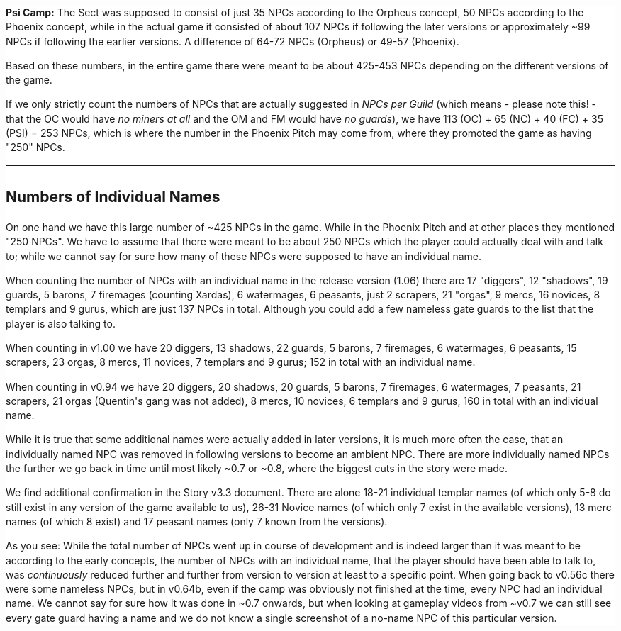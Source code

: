 **Psi Camp:** The Sect was supposed to consist of just 35 NPCs according to the Orpheus concept, 50 NPCs according to the Phoenix concept, while in the actual game it consisted of about 107 NPCs if following the later versions or approximately ~99 NPCs if following the earlier versions. A difference of 64-72 NPCs (Orpheus) or 49-57 (Phoenix). 

Based on these numbers, in the entire game there were meant to be about 425-453 NPCs depending on the different versions of the game. 

If we only strictly count the numbers of NPCs that are actually suggested in *NPCs per Guild* (which means - please note this! - that the OC would have *no miners at all* and the OM and FM would have *no guards*), we have 113 (OC) + 65 (NC) + 40 (FC) + 35 (PSI) = 253 NPCs, which is where the number in the Phoenix Pitch may come from, where they promoted the game as having "250" NPCs. 

---


## Numbers of Individual Names

On one hand we have this large number of ~425 NPCs in the game. While in the Phoenix Pitch and at other places they mentioned "250 NPCs". We have to assume that there were meant to be about 250 NPCs which the player could actually deal with and talk to; while we cannot say for sure how many of these NPCs were supposed to have an individual name. 

When counting the number of NPCs with an individual name in the release version (1.06) there are 17 "diggers", 12 "shadows", 19 guards, 5 barons, 7 firemages (counting Xardas), 6 watermages, 6 peasants, just 2 scrapers, 21 "orgas", 9 mercs, 16 novices, 8 templars and 9 gurus, which are just 137 NPCs in total. Although you could add a few nameless gate guards to the list that the player is also talking to. 

When counting in v1.00 we have 20 diggers, 13 shadows, 22 guards, 5 barons, 7 firemages, 6 watermages, 6 peasants, 15 scrapers, 23 orgas, 8 mercs, 11 novices, 7 templars and 9 gurus; 152 in total with an individual name. 

When counting in v0.94 we have 20 diggers, 20 shadows, 20 guards, 5 barons, 7 firemages, 6 watermages, 7 peasants, 21 scrapers, 21 orgas (Quentin's gang was not added), 8 mercs, 10 novices, 6 templars and 9 gurus, 160 in total with an individual name.

While it is true that some additional names were actually added in later versions, it is much more often the case, that an individually named NPC was removed in following versions to become an ambient NPC. 
There are more individually named NPCs the further we go back in time until most likely ~0.7 or ~0.8, where the biggest cuts in the story were made.  

We find additional confirmation in the Story v3.3 document. There are alone 18-21 individual templar names (of which only 5-8 do still exist in any version of the game available to us), 26-31 Novice names (of which only 7 exist in the available versions), 13 merc names (of which 8 exist) and 17 peasant names (only 7 known from the versions).

As you see: While the total number of NPCs went up in course of development and is indeed larger than it was meant to be according to the early concepts, the number of NPCs with an individual name, that the player should have been able to talk to, was *continuously* reduced further and further from version to version at least to a specific point. When going back to v0.56c there were some nameless NPCs, but in v0.64b, even if the camp was obviously not finished at the time, every NPC had an individual name. We cannot say for sure how it was done in ~0.7 onwards, but when looking at gameplay videos from ~v0.7 we can still see every gate guard having a name and we do not know a single screenshot of a no-name NPC of this particular version. 
